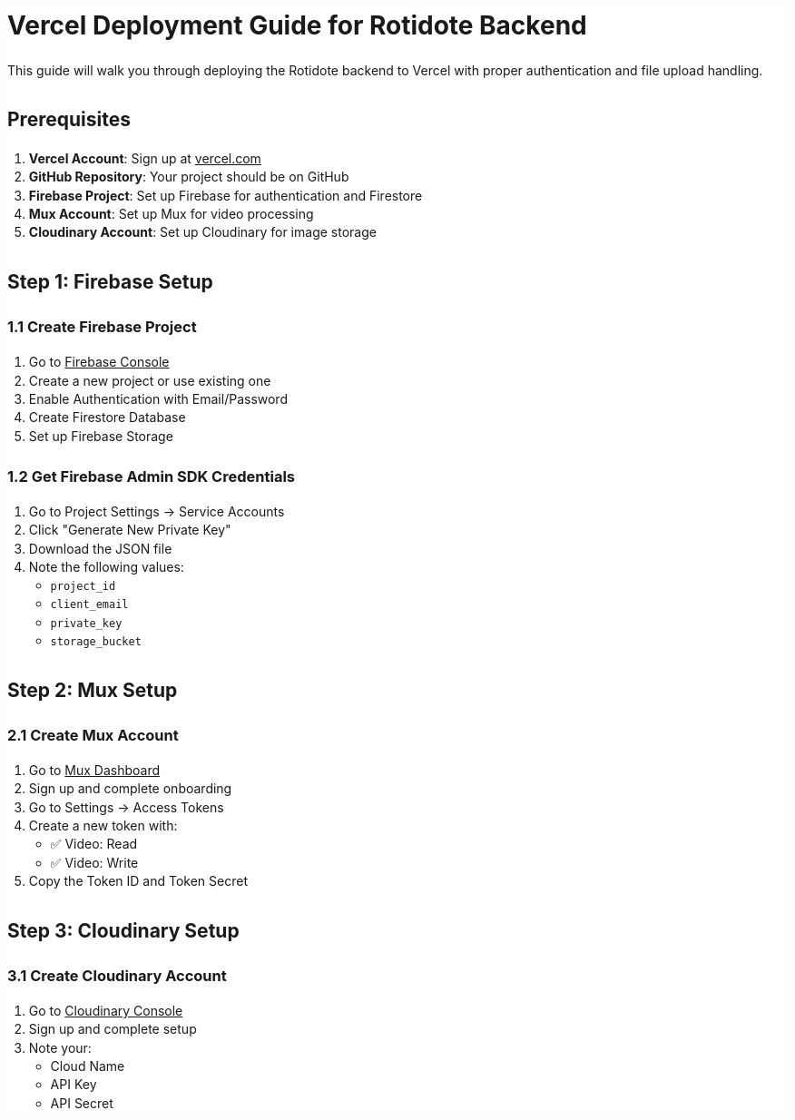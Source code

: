 # Vercel Deployment Guide for Rotidote Backend

This guide will walk you through deploying the Rotidote backend to Vercel with proper authentication and file upload handling.

## Prerequisites

1. **Vercel Account**: Sign up at [vercel.com](https://vercel.com)
2. **GitHub Repository**: Your project should be on GitHub
3. **Firebase Project**: Set up Firebase for authentication and Firestore
4. **Mux Account**: Set up Mux for video processing
5. **Cloudinary Account**: Set up Cloudinary for image storage

## Step 1: Firebase Setup

### 1.1 Create Firebase Project
1. Go to [Firebase Console](https://console.firebase.google.com/)
2. Create a new project or use existing one
3. Enable Authentication with Email/Password
4. Create Firestore Database
5. Set up Firebase Storage

### 1.2 Get Firebase Admin SDK Credentials
1. Go to Project Settings → Service Accounts
2. Click "Generate New Private Key"
3. Download the JSON file
4. Note the following values:
   - `project_id`
   - `client_email`
   - `private_key`
   - `storage_bucket`

## Step 2: Mux Setup

### 2.1 Create Mux Account
1. Go to [Mux Dashboard](https://dashboard.mux.com/)
2. Sign up and complete onboarding
3. Go to Settings → Access Tokens
4. Create a new token with:
   - ✅ Video: Read
   - ✅ Video: Write
5. Copy the Token ID and Token Secret

## Step 3: Cloudinary Setup

### 3.1 Create Cloudinary Account
1. Go to [Cloudinary Console](https://cloudinary.com/console)
2. Sign up and complete setup
3. Note your:
   - Cloud Name
   - API Key
   - API Secret
